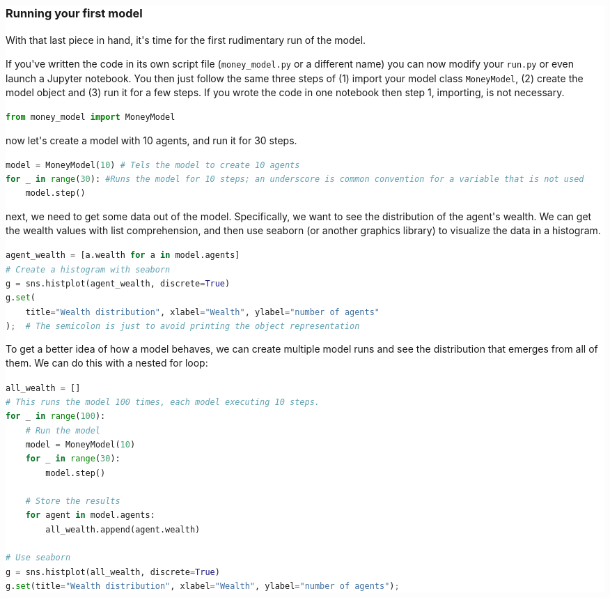 ### Running your first model

With that last piece in hand, it's time for the first rudimentary run of the model.

If you've written the code in its own script file (`money_model.py` or a different name) you can now modify your ``run.py`` or even launch a Jupyter notebook. You then just follow the same three steps of (1) import your model class ``MoneyModel``, (2) create the model object and (3) run it for a few steps. If you wrote the code in one notebook then step 1, importing, is not necessary.

```python
from money_model import MoneyModel
```

now let's create a model with 10 agents, and run it for 30 steps.

```python
model = MoneyModel(10) # Tels the model to create 10 agents
for _ in range(30): #Runs the model for 10 steps; an underscore is common convention for a variable that is not used
    model.step()
```

next, we need to get some data out of the model. Specifically, we want to see the distribution of the agent's wealth. We can get the wealth values with list comprehension, and then use seaborn (or another graphics library) to visualize the data in a histogram.

```python
agent_wealth = [a.wealth for a in model.agents]
# Create a histogram with seaborn
g = sns.histplot(agent_wealth, discrete=True)
g.set(
    title="Wealth distribution", xlabel="Wealth", ylabel="number of agents"
);  # The semicolon is just to avoid printing the object representation
```

To get a better idea of how a model behaves, we can create multiple model runs and see the distribution that emerges from all of them. We can do this with a nested for loop:

```python
all_wealth = []
# This runs the model 100 times, each model executing 10 steps.
for _ in range(100):
    # Run the model
    model = MoneyModel(10)
    for _ in range(30):
        model.step()

    # Store the results
    for agent in model.agents:
        all_wealth.append(agent.wealth)

# Use seaborn
g = sns.histplot(all_wealth, discrete=True)
g.set(title="Wealth distribution", xlabel="Wealth", ylabel="number of agents");
```
